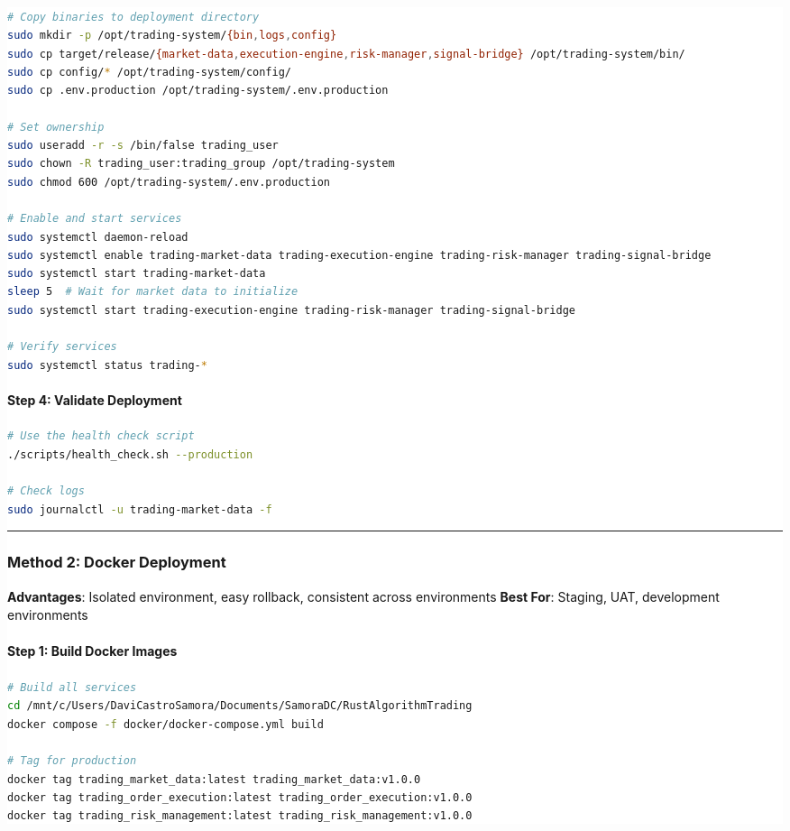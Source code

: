 ```bash
# Copy binaries to deployment directory
sudo mkdir -p /opt/trading-system/{bin,logs,config}
sudo cp target/release/{market-data,execution-engine,risk-manager,signal-bridge} /opt/trading-system/bin/
sudo cp config/* /opt/trading-system/config/
sudo cp .env.production /opt/trading-system/.env.production

# Set ownership
sudo useradd -r -s /bin/false trading_user
sudo chown -R trading_user:trading_group /opt/trading-system
sudo chmod 600 /opt/trading-system/.env.production

# Enable and start services
sudo systemctl daemon-reload
sudo systemctl enable trading-market-data trading-execution-engine trading-risk-manager trading-signal-bridge
sudo systemctl start trading-market-data
sleep 5  # Wait for market data to initialize
sudo systemctl start trading-execution-engine trading-risk-manager trading-signal-bridge

# Verify services
sudo systemctl status trading-*
```

#### Step 4: Validate Deployment

```bash
# Use the health check script
./scripts/health_check.sh --production

# Check logs
sudo journalctl -u trading-market-data -f
```

---

### Method 2: Docker Deployment

**Advantages**: Isolated environment, easy rollback, consistent across environments
**Best For**: Staging, UAT, development environments

#### Step 1: Build Docker Images

```bash
# Build all services
cd /mnt/c/Users/DaviCastroSamora/Documents/SamoraDC/RustAlgorithmTrading
docker compose -f docker/docker-compose.yml build

# Tag for production
docker tag trading_market_data:latest trading_market_data:v1.0.0
docker tag trading_order_execution:latest trading_order_execution:v1.0.0
docker tag trading_risk_management:latest trading_risk_management:v1.0.0
```
